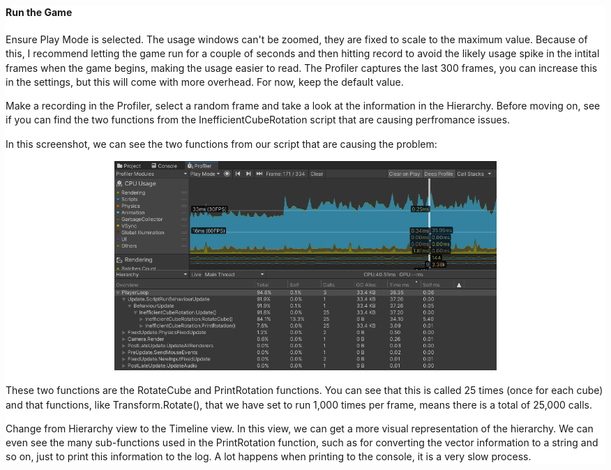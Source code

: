 #### Run the Game
Ensure Play Mode is selected. The usage windows can't be zoomed, they are fixed to scale to the maximum value. Because of this, I recommend letting the game run for a couple of seconds and then hitting record to avoid the likely usage spike in the intital frames when the game begins, making the usage easier to read. The Profiler captures the last 300 frames, you can increase this in the settings, but this will come with more overhead. For now, keep the default value.

Make a recording in the Profiler, select a random frame and take a look at the information in the Hierarchy. Before moving on, see if you can find the two functions from the InefficientCubeRotation script that are causing perfromance issues.

In this screenshot, we can see the two functions from our script that are causing the problem:

<div align="center">
  <a href="Images\01 - The Unity Profiler Introduction\13 - Viewing the Hierarchy.png" target="_blank">
    <img src="Images\01 - The Unity Profiler Introduction\13 - Viewing the Hierarchy.png" alt="Viewing the Hierarchy" style="height:300px;"/>
  </a>
</div>

These two functions are the RotateCube and PrintRotation functions. You can see that this is called 25 times (once for each cube) and that functions, like Transform.Rotate(), that we have set to run 1,000 times per frame, means there is a total of 25,000 calls.

Change from Hierarchy view to the Timeline view. In this view, we can get a more visual representation of the hierarchy. We can even see the many sub-functions used in the PrintRotation function, such as for converting the vector information to a string and so on, just to print this information to the log. A lot happens when printing to the console, it is a very slow process.
